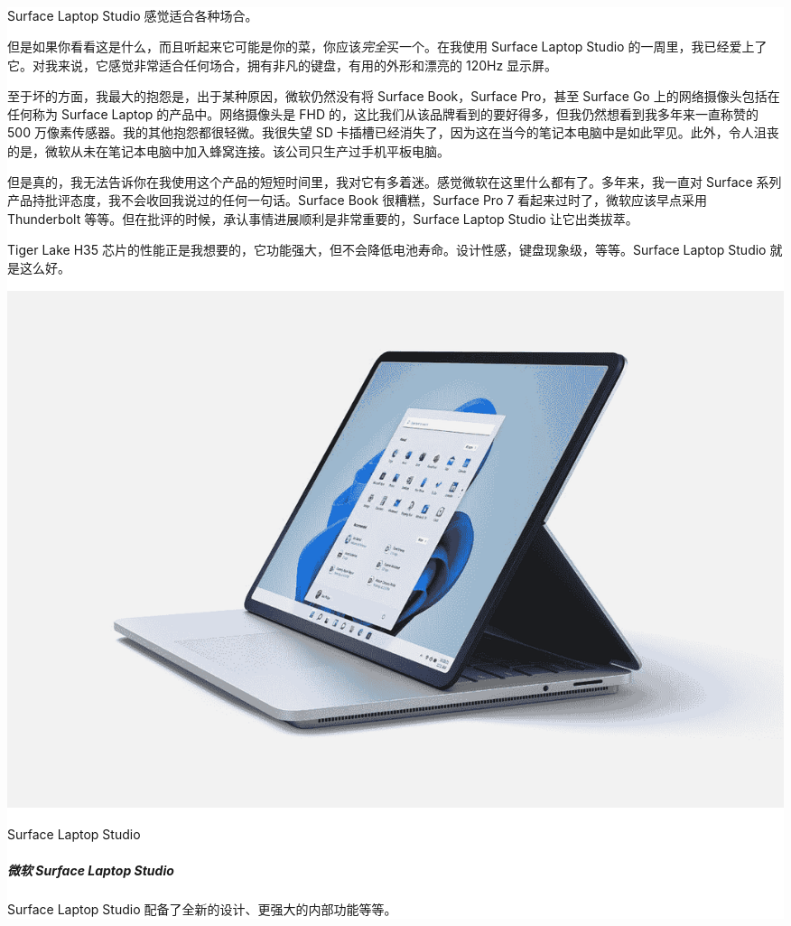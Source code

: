 Surface Laptop Studio 感觉适合各种场合。

但是如果你看看这是什么，而且听起来它可能是你的菜，你应该*完全*买一个。在我使用 Surface Laptop Studio 的一周里，我已经爱上了它。对我来说，它感觉非常适合任何场合，拥有非凡的键盘，有用的外形和漂亮的 120Hz 显示屏。

至于坏的方面，我最大的抱怨是，出于某种原因，微软仍然没有将 Surface Book，Surface Pro，甚至 Surface Go 上的网络摄像头包括在任何称为 Surface Laptop 的产品中。网络摄像头是 FHD 的，这比我们从该品牌看到的要好得多，但我仍然想看到我多年来一直称赞的 500 万像素传感器。我的其他抱怨都很轻微。我很失望 SD 卡插槽已经消失了，因为这在当今的笔记本电脑中是如此罕见。此外，令人沮丧的是，微软从未在笔记本电脑中加入蜂窝连接。该公司只生产过手机平板电脑。

但是真的，我无法告诉你在我使用这个产品的短短时间里，我对它有多着迷。感觉微软在这里什么都有了。多年来，我一直对 Surface 系列产品持批评态度，我不会收回我说过的任何一句话。Surface Book 很糟糕，Surface Pro 7 看起来过时了，微软应该早点采用 Thunderbolt 等等。但在批评的时候，承认事情进展顺利是非常重要的，Surface Laptop Studio 让它出类拔萃。

Tiger Lake H35 芯片的性能正是我想要的，它功能强大，但不会降低电池寿命。设计性感，键盘现象级，等等。Surface Laptop Studio 就是这么好。

 <picture>![The Surface Laptop Studio is a versatile and powerful Surface PC with Intel H35 series processors and Nvidia RTX graphics.](img/e56016e67311e3b5e93daee382258e46.png)</picture> 

Surface Laptop Studio

##### 微软 Surface Laptop Studio

Surface Laptop Studio 配备了全新的设计、更强大的内部功能等等。